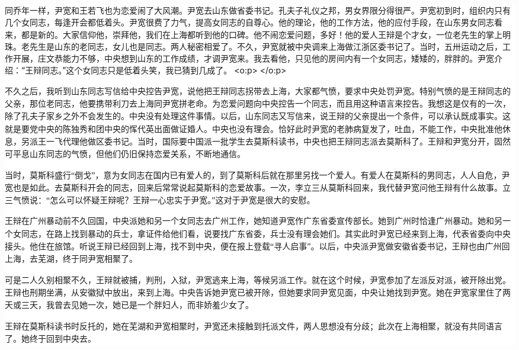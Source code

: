    同乔年一样，尹宽和王若飞也为恋爱闹了大风潮。尹宽去山东做省委书记。孔夫子礼仪之邦，男女界限分得很严。尹宽初到时，组织内只有几个女同志，每逢开会都低着头。尹宽很费了力气，提高女同志的自尊心。他的理论，他的工作方法，他的应付手段，在山东男女同志看来，都是新的。大家信仰他，崇拜他，我们在上海都听到他的口碑。他不闹恋爱问题，多好！他的爱人王辩是个才女，一位老先生的掌上明珠。老先生是山东的老同志，女儿也是同志。两人秘密相爱了。不久，尹宽就被中央调来上海做江浙区委书记了。当时，五卅运动之后，工作开展，庄文恭能力不够，中央想到山东的工作成绩，才调尹宽来。我去看他，只见他的房间内有一个女同志，矮矮的，胖胖的。尹宽介绍：“王辩同志。”这个女同志只是低着头笑，我已猜到几成了。
  </span>
  <span lang="ZH-CN">
  </span>
  <o:p>
  </o:p>
 </p>
 <p class="MsoNormal">
  <span lang="ZH-CN" style='font-family:宋体;mso-ascii-font-family:
"Times New Roman"'>
   不久之后，我听到山东同志写信给中央控告尹宽，说他把王辩同志拐带去上海，大家都气愤，要求中央处罚尹宽。特别气愤的是王辩同志的父亲，那位老同志，他要携带利刀去上海同尹宽拼老命。为恋爱问题向中央控告一个同志，而且用这种语言来控告。我想这是仅有的一次，除了孔夫子家乡之外不会发生的。中央没有处理这件事情。以后，山东同志又写信来，说王辩的父亲提出一个条件，可以承认既成事实。这就是要党中央的陈独秀和团中央的恽代英出面做证婚人。中央也没有理会。恰好此时尹宽的老肺病复发了，吐血，不能工作，中央批准他休息，另派王一飞代理他做区委书记。当时，国际要中国派一批学生去莫斯科读书，中央也把王辩同志派去莫斯科了。王辩和尹宽分开，固然可平息山东同志的气愤，但他们仍旧保持恋爱关系，不断地通信。
  </span>
  <span lang="ZH-CN">
  </span>
  <o:p>
  </o:p>
 </p>
 <p class="MsoNormal">
  <span lang="ZH-CN" style='font-family:宋体;mso-ascii-font-family:
"Times New Roman"'>
   当时，莫斯科盛行“倒戈”，意为女同志在国内已有爱人的，到了莫斯科后就在那里另找一个爱人。有爱人在莫斯科的男同志，人人自危，尹宽也是如此。去莫斯科开会的同志，回来后常常说起莫斯科的恋爱故事。一次，李立三从莫斯科回来，我代替尹宽问他王辩有什么故事。立三气愤说：“怎么可以怀疑王辩呢？王辩一心忠实于尹宽。”这对于尹宽是很大的安慰。
  </span>
  <span lang="ZH-CN">
  </span>
  <o:p>
  </o:p>
 </p>
 <p class="MsoNormal">
  <span lang="ZH-CN" style='font-family:宋体;mso-ascii-font-family:
"Times New Roman"'>
   王辩在广州暴动前不久回国，中央派她和另一个女同志去广州工作，她知道尹宽作广东省委宣传部长。她到广州时恰逢广州暴动。她和另一个女同志，在路上找到暴动的兵士，拿证件给他们看，说要找广东省委，兵士没有理会她们。其实此时尹宽已经来到上海，代表省委向中央接头。他住在旅馆。听说王辩已经回到上海，找不到中央，便在报上登载“寻人启事”。以后，中央派尹宽做安徽省委书记，王辩也由广州回上海，去芜湖，终于同尹宽相聚了。
  </span>
  <span lang="ZH-CN">
  </span>
  <o:p>
  </o:p>
 </p>
 <p class="MsoNormal">
  <span lang="ZH-CN" style='font-family:宋体;mso-ascii-font-family:
"Times New Roman"'>
   可是二人久别相聚不久，王辩就被捕，判刑，入狱，尹宽逃来上海，等候另派工作。就在这个时候，尹宽参加了左派反对派，被开除出党。王辩也刑期坐满，从安徽狱中放出，来到上海。中央告诉她尹宽已被开除，但她要求同尹宽见面，中央让她找到尹宽。她在尹宽家里住了两天或三天，我曾去见她一次，她已是一个胖妇人，而非娇羞少女了。
  </span>
  <span lang="ZH-CN">
  </span>
  <o:p>
  </o:p>
 </p>
 <p class="MsoNormal">
  <span lang="ZH-CN" style='font-family:宋体;mso-ascii-font-family:
"Times New Roman"'>
   王辩在莫斯科读书时反托的，她在芜湖和尹宽相聚时，尹宽还未接触到托派文件，两人思想没有分歧；此次在上海相聚，就没有共同语言了。她终于回到中央去。
  </span>
  <span lang="ZH-CN">
  </span>